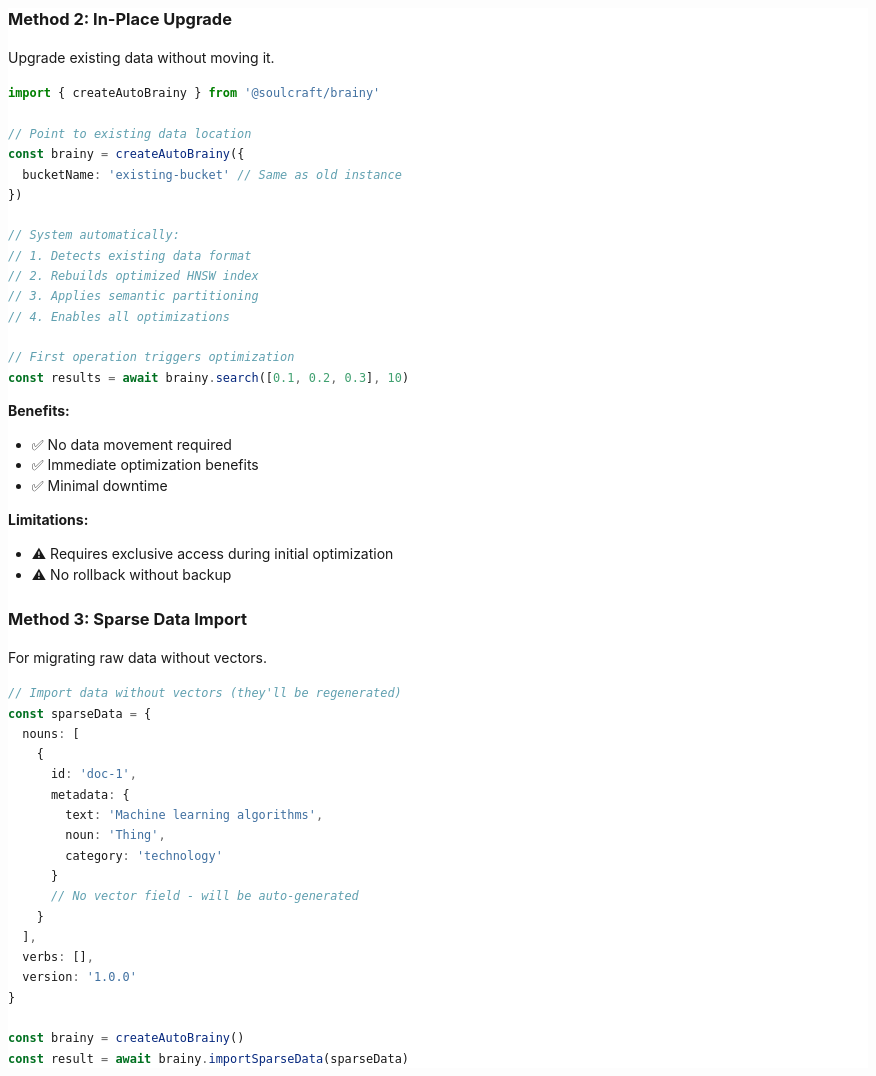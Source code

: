 ### Method 2: In-Place Upgrade

Upgrade existing data without moving it.

```typescript
import { createAutoBrainy } from '@soulcraft/brainy'

// Point to existing data location
const brainy = createAutoBrainy({
  bucketName: 'existing-bucket' // Same as old instance
})

// System automatically:
// 1. Detects existing data format
// 2. Rebuilds optimized HNSW index
// 3. Applies semantic partitioning
// 4. Enables all optimizations

// First operation triggers optimization
const results = await brainy.search([0.1, 0.2, 0.3], 10)
```

**Benefits:**
- ✅ No data movement required
- ✅ Immediate optimization benefits
- ✅ Minimal downtime

**Limitations:**
- ⚠️ Requires exclusive access during initial optimization
- ⚠️ No rollback without backup

### Method 3: Sparse Data Import

For migrating raw data without vectors.

```typescript
// Import data without vectors (they'll be regenerated)
const sparseData = {
  nouns: [
    {
      id: 'doc-1',
      metadata: {
        text: 'Machine learning algorithms',
        noun: 'Thing',
        category: 'technology'
      }
      // No vector field - will be auto-generated
    }
  ],
  verbs: [],
  version: '1.0.0'
}

const brainy = createAutoBrainy()
const result = await brainy.importSparseData(sparseData)
```
